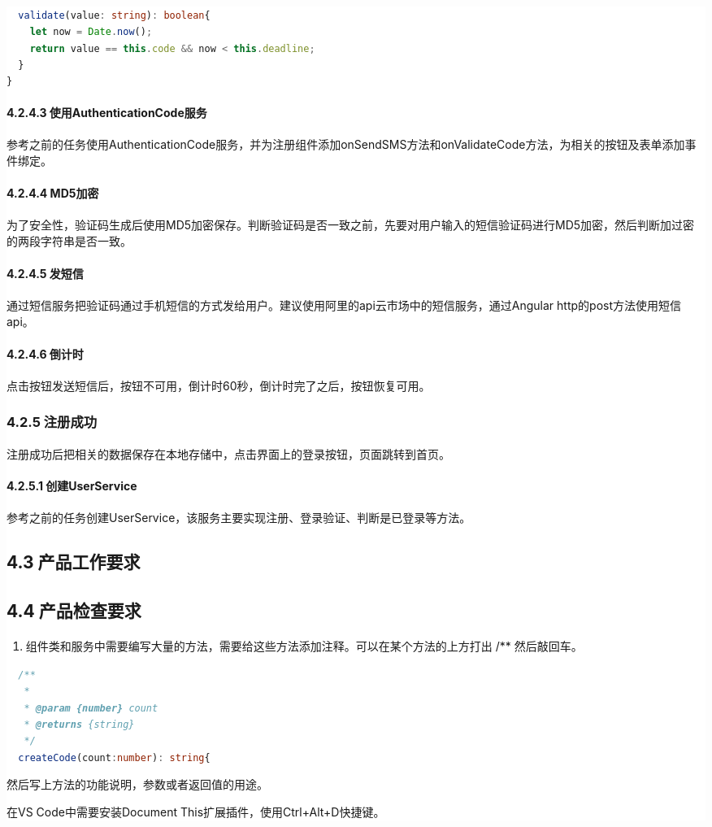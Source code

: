 ```ts
  validate(value: string): boolean{
    let now = Date.now();
    return value == this.code && now < this.deadline;
  }
}
```

#### 4.2.4.3 使用AuthenticationCode服务

参考之前的任务使用AuthenticationCode服务，并为注册组件添加onSendSMS方法和onValidateCode方法，为相关的按钮及表单添加事件绑定。

#### 4.2.4.4 MD5加密

为了安全性，验证码生成后使用MD5加密保存。判断验证码是否一致之前，先要对用户输入的短信验证码进行MD5加密，然后判断加过密的两段字符串是否一致。

#### 4.2.4.5 发短信

通过短信服务把验证码通过手机短信的方式发给用户。建议使用阿里的api云市场中的短信服务，通过Angular http的post方法使用短信api。

#### 4.2.4.6 倒计时

点击按钮发送短信后，按钮不可用，倒计时60秒，倒计时完了之后，按钮恢复可用。

### 4.2.5 注册成功

注册成功后把相关的数据保存在本地存储中，点击界面上的登录按钮，页面跳转到首页。

#### 4.2.5.1 创建UserService

参考之前的任务创建UserService，该服务主要实现注册、登录验证、判断是已登录等方法。

## 4.3 产品工作要求

## 4.4 产品检查要求

1. 组件类和服务中需要编写大量的方法，需要给这些方法添加注释。可以在某个方法的上方打出 /** 然后敲回车。

```ts
  /**
   * 
   * @param {number} count
   * @returns {string}
   */
  createCode(count:number): string{
```

然后写上方法的功能说明，参数或者返回值的用途。

在VS Code中需要安装Document This扩展插件，使用Ctrl+Alt+D快捷键。
